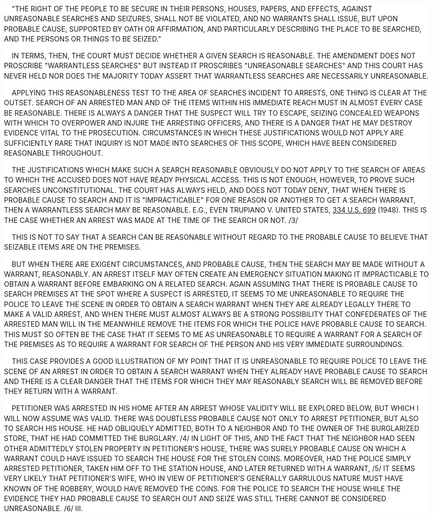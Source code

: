     "THE RIGHT OF THE PEOPLE TO BE SECURE IN THEIR PERSONS, HOUSES, PAPERS, AND EFFECTS, AGAINST UNREASONABLE SEARCHES AND SEIZURES, SHALL NOT BE VIOLATED, AND NO WARRANTS SHALL ISSUE, BUT UPON PROBABLE CAUSE, SUPPORTED BY OATH OR AFFIRMATION, AND PARTICULARLY DESCRIBING THE PLACE TO BE SEARCHED, AND THE PERSONS OR THINGS TO BE SEIZED."

    IN TERMS, THEN, THE COURT MUST DECIDE WHETHER A GIVEN SEARCH IS REASONABLE.  THE AMENDMENT DOES NOT PROSCRIBE "WARRANTLESS SEARCHES" BUT INSTEAD IT PROSCRIBES "UNREASONABLE SEARCHES" AND THIS COURT HAS NEVER HELD NOR DOES THE MAJORITY TODAY ASSERT THAT WARRANTLESS SEARCHES ARE NECESSARILY UNREASONABLE.

    APPLYING THIS REASONABLENESS TEST TO THE AREA OF SEARCHES INCIDENT TO ARRESTS, ONE THING IS CLEAR AT THE OUTSET.  SEARCH OF AN ARRESTED MAN AND OF THE ITEMS WITHIN HIS IMMEDIATE REACH MUST IN ALMOST EVERY CASE BE REASONABLE.  THERE IS ALWAYS A DANGER THAT THE SUSPECT WILL TRY TO ESCAPE, SEIZING CONCEALED WEAPONS WITH WHICH TO OVERPOWER AND INJURE THE ARRESTING OFFICERS, AND THERE IS A DANGER THAT HE MAY DESTROY EVIDENCE VITAL TO THE PROSECUTION.  CIRCUMSTANCES IN WHICH THESE JUSTIFICATIONS WOULD NOT APPLY ARE SUFFICIENTLY RARE THAT INQUIRY IS NOT MADE INTO SEARCHES OF THIS SCOPE, WHICH HAVE BEEN CONSIDERED REASONABLE THROUGHOUT.

    THE JUSTIFICATIONS WHICH MAKE SUCH A SEARCH REASONABLE OBVIOUSLY DO NOT APPLY TO THE SEARCH OF AREAS TO WHICH THE ACCUSED DOES NOT HAVE READY PHYSICAL ACCESS.  THIS IS NOT ENOUGH, HOWEVER, TO PROVE SUCH SEARCHES UNCONSTITUTIONAL.  THE COURT HAS ALWAYS HELD, AND DOES NOT TODAY DENY, THAT WHEN THERE IS PROBABLE CAUSE TO SEARCH AND IT IS "IMPRACTICABLE" FOR ONE REASON OR ANOTHER TO GET A SEARCH WARRANT, THEN A WARRANTLESS SEARCH MAY BE REASONABLE.  E.G., EVEN TRUPIANO V. UNITED STATES, [334 U.S. 699][/us/courts/scotus/usReporter/334/699] (1948).  THIS IS THE CASE WHETHER AN ARREST WAS MADE AT THE TIME OF THE SEARCH OR NOT.  /3/

    THIS IS NOT TO SAY THAT A SEARCH CAN BE REASONABLE WITHOUT REGARD TO THE PROBABLE CAUSE TO BELIEVE THAT SEIZABLE ITEMS ARE ON THE PREMISES.

    BUT WHEN THERE ARE EXIGENT CIRCUMSTANCES, AND PROBABLE CAUSE, THEN THE SEARCH MAY BE MADE WITHOUT A WARRANT, REASONABLY.  AN ARREST ITSELF MAY OFTEN CREATE AN EMERGENCY SITUATION MAKING IT IMPRACTICABLE TO OBTAIN A WARRANT BEFORE EMBARKING ON A RELATED SEARCH.  AGAIN ASSUMING THAT THERE IS PROBABLE CAUSE TO SEARCH PREMISES AT THE SPOT WHERE A SUSPECT IS ARRESTED, IT SEEMS TO ME UNREASONABLE TO REQUIRE THE POLICE TO LEAVE THE SCENE IN ORDER TO OBTAIN A SEARCH WARRANT WHEN THEY ARE ALREADY LEGALLY THERE TO MAKE A VALID ARREST, AND WHEN THERE MUST ALMOST ALWAYS BE A STRONG POSSIBILITY THAT CONFEDERATES OF THE ARRESTED MAN WILL IN THE MEANWHILE REMOVE THE ITEMS FOR WHICH THE POLICE HAVE PROBABLE CAUSE TO SEARCH.  THIS MUST SO OFTEN BE THE CASE THAT IT SEEMS TO ME AS UNREASONABLE TO REQUIRE A WARRANT FOR A SEARCH OF THE PREMISES AS TO REQUIRE A WARRANT FOR SEARCH OF THE PERSON AND HIS VERY IMMEDIATE SURROUNDINGS.

    THIS CASE PROVIDES A GOOD ILLUSTRATION OF MY POINT THAT IT IS UNREASONABLE TO REQUIRE POLICE TO LEAVE THE SCENE OF AN ARREST IN ORDER TO OBTAIN A SEARCH WARRANT WHEN THEY ALREADY HAVE PROBABLE CAUSE TO SEARCH AND THERE IS A CLEAR DANGER THAT THE ITEMS FOR WHICH THEY MAY REASONABLY SEARCH WILL BE REMOVED BEFORE THEY RETURN WITH A WARRANT.

    PETITIONER WAS ARRESTED IN HIS HOME AFTER AN ARREST WHOSE VALIDITY WILL BE EXPLORED BELOW, BUT WHICH I WILL NOW ASSUME WAS VALID.  THERE WAS DOUBTLESS PROBABLE CAUSE NOT ONLY TO ARREST PETITIONER, BUT ALSO TO SEARCH HIS HOUSE.  HE HAD OBLIQUELY ADMITTED, BOTH TO A NEIGHBOR AND TO THE OWNER OF THE BURGLARIZED STORE, THAT HE HAD COMMITTED THE BURGLARY.  /4/  IN LIGHT OF THIS, AND THE FACT THAT THE NEIGHBOR HAD SEEN OTHER ADMITTEDLY STOLEN PROPERTY IN PETITIONER'S HOUSE, THERE WAS SURELY PROBABLE CAUSE ON WHICH A WARRANT COULD HAVE ISSUED TO SEARCH THE HOUSE FOR THE STOLEN COINS.  MOREOVER, HAD THE POLICE SIMPLY ARRESTED PETITIONER, TAKEN HIM OFF TO THE STATION HOUSE, AND LATER RETURNED WITH A WARRANT, /5/  IT SEEMS VERY LIKELY THAT PETITIONER'S WIFE, WHO IN VIEW OF PETITIONER'S GENERALLY GARRULOUS NATURE MUST HAVE KNOWN OF THE ROBBERY, WOULD HAVE REMOVED THE COINS.  FOR THE POLICE TO SEARCH THE HOUSE WHILE THE EVIDENCE THEY HAD PROBABLE CAUSE TO SEARCH OUT AND SEIZE WAS STILL THERE CANNOT BE CONSIDERED UNREASONABLE.  /6/ III.


[/us/courts/scotus/usReporter/395/752]: https://publicdocs.github.io/go/links?ns=uslm-x&ref=%2Fus%2Fcourts%2Fscotus%2FusReporter%2F395%2F752
[/us/courts/scotus/usReporter/339/56]: https://publicdocs.github.io/go/links?ns=uslm-x&ref=%2Fus%2Fcourts%2Fscotus%2FusReporter%2F339%2F56
[/us/courts/scotus/usReporter/331/145]: https://publicdocs.github.io/go/links?ns=uslm-x&ref=%2Fus%2Fcourts%2Fscotus%2FusReporter%2F331%2F145
[/us/courts/scotus/usReporter/393/958]: https://publicdocs.github.io/go/links?ns=uslm-x&ref=%2Fus%2Fcourts%2Fscotus%2FusReporter%2F393%2F958
[/us/courts/scotus/usReporter/232/383]: https://publicdocs.github.io/go/links?ns=uslm-x&ref=%2Fus%2Fcourts%2Fscotus%2FusReporter%2F232%2F383
[/us/courts/scotus/usReporter/267/132]: https://publicdocs.github.io/go/links?ns=uslm-x&ref=%2Fus%2Fcourts%2Fscotus%2FusReporter%2F267%2F132
[/us/courts/scotus/usReporter/269/20]: https://publicdocs.github.io/go/links?ns=uslm-x&ref=%2Fus%2Fcourts%2Fscotus%2FusReporter%2F269%2F20
[/us/courts/scotus/usReporter/267/132]: https://publicdocs.github.io/go/links?ns=uslm-x&ref=%2Fus%2Fcourts%2Fscotus%2FusReporter%2F267%2F132
[/us/courts/scotus/usReporter/232/383]: https://publicdocs.github.io/go/links?ns=uslm-x&ref=%2Fus%2Fcourts%2Fscotus%2FusReporter%2F232%2F383
[/us/courts/scotus/usReporter/275/192]: https://publicdocs.github.io/go/links?ns=uslm-x&ref=%2Fus%2Fcourts%2Fscotus%2FusReporter%2F275%2F192
[/us/courts/scotus/usReporter/282/344]: https://publicdocs.github.io/go/links?ns=uslm-x&ref=%2Fus%2Fcourts%2Fscotus%2FusReporter%2F282%2F344
[/us/courts/scotus/usReporter/285/452]: https://publicdocs.github.io/go/links?ns=uslm-x&ref=%2Fus%2Fcourts%2Fscotus%2FusReporter%2F285%2F452
[/us/courts/scotus/usReporter/275/192]: https://publicdocs.github.io/go/links?ns=uslm-x&ref=%2Fus%2Fcourts%2Fscotus%2FusReporter%2F275%2F192
[/us/courts/scotus/usReporter/331/145]: https://publicdocs.github.io/go/links?ns=uslm-x&ref=%2Fus%2Fcourts%2Fscotus%2FusReporter%2F331%2F145
[/us/courts/scotus/usReporter/334/699]: https://publicdocs.github.io/go/links?ns=uslm-x&ref=%2Fus%2Fcourts%2Fscotus%2FusReporter%2F334%2F699
[/us/courts/scotus/usReporter/339/56]: https://publicdocs.github.io/go/links?ns=uslm-x&ref=%2Fus%2Fcourts%2Fscotus%2FusReporter%2F339%2F56
[/us/courts/scotus/usReporter/335/451]: https://publicdocs.github.io/go/links?ns=uslm-x&ref=%2Fus%2Fcourts%2Fscotus%2FusReporter%2F335%2F451
[/us/courts/scotus/usReporter/342/48]: https://publicdocs.github.io/go/links?ns=uslm-x&ref=%2Fus%2Fcourts%2Fscotus%2FusReporter%2F342%2F48
[/us/courts/scotus/usReporter/392/1]: https://publicdocs.github.io/go/links?ns=uslm-x&ref=%2Fus%2Fcourts%2Fscotus%2FusReporter%2F392%2F1
[/us/courts/scotus/usReporter/392/40]: https://publicdocs.github.io/go/links?ns=uslm-x&ref=%2Fus%2Fcourts%2Fscotus%2FusReporter%2F392%2F40
[/us/courts/scotus/usReporter/376/364]: https://publicdocs.github.io/go/links?ns=uslm-x&ref=%2Fus%2Fcourts%2Fscotus%2FusReporter%2F376%2F364
[/us/courts/scotus/usReporter/378/108]: https://publicdocs.github.io/go/links?ns=uslm-x&ref=%2Fus%2Fcourts%2Fscotus%2FusReporter%2F378%2F108
[/us/courts/scotus/usReporter/393/410]: https://publicdocs.github.io/go/links?ns=uslm-x&ref=%2Fus%2Fcourts%2Fscotus%2FusReporter%2F393%2F410
[/us/courts/scotus/usReporter/335/451]: https://publicdocs.github.io/go/links?ns=uslm-x&ref=%2Fus%2Fcourts%2Fscotus%2FusReporter%2F335%2F451
[/us/courts/scotus/usReporter/374/23]: https://publicdocs.github.io/go/links?ns=uslm-x&ref=%2Fus%2Fcourts%2Fscotus%2FusReporter%2F374%2F23
[/us/courts/scotus/usReporter/362/217]: https://publicdocs.github.io/go/links?ns=uslm-x&ref=%2Fus%2Fcourts%2Fscotus%2FusReporter%2F362%2F217
[/us/courts/scotus/usReporter/358/307]: https://publicdocs.github.io/go/links?ns=uslm-x&ref=%2Fus%2Fcourts%2Fscotus%2FusReporter%2F358%2F307
[/us/courts/scotus/usReporter/353/346]: https://publicdocs.github.io/go/links?ns=uslm-x&ref=%2Fus%2Fcourts%2Fscotus%2FusReporter%2F353%2F346
[/us/courts/scotus/usReporter/365/610]: https://publicdocs.github.io/go/links?ns=uslm-x&ref=%2Fus%2Fcourts%2Fscotus%2FusReporter%2F365%2F610
[/us/courts/scotus/usReporter/357/493]: https://publicdocs.github.io/go/links?ns=uslm-x&ref=%2Fus%2Fcourts%2Fscotus%2FusReporter%2F357%2F493
[/us/courts/scotus/usReporter/116/616]: https://publicdocs.github.io/go/links?ns=uslm-x&ref=%2Fus%2Fcourts%2Fscotus%2FusReporter%2F116%2F616
[/us/courts/scotus/usReporter/232/383]: https://publicdocs.github.io/go/links?ns=uslm-x&ref=%2Fus%2Fcourts%2Fscotus%2FusReporter%2F232%2F383
[/us/courts/scotus/usReporter/328/582]: https://publicdocs.github.io/go/links?ns=uslm-x&ref=%2Fus%2Fcourts%2Fscotus%2FusReporter%2F328%2F582
[/us/courts/scotus/usReporter/331/145]: https://publicdocs.github.io/go/links?ns=uslm-x&ref=%2Fus%2Fcourts%2Fscotus%2FusReporter%2F331%2F145
[/us/courts/scotus/usReporter/379/476]: https://publicdocs.github.io/go/links?ns=uslm-x&ref=%2Fus%2Fcourts%2Fscotus%2FusReporter%2F379%2F476
[/us/courts/scotus/usReporter/394/721]: https://publicdocs.github.io/go/links?ns=uslm-x&ref=%2Fus%2Fcourts%2Fscotus%2FusReporter%2F394%2F721
[/us/courts/scotus/usReporter/389/347]: https://publicdocs.github.io/go/links?ns=uslm-x&ref=%2Fus%2Fcourts%2Fscotus%2FusReporter%2F389%2F347
[/us/courts/scotus/usReporter/387/294]: https://publicdocs.github.io/go/links?ns=uslm-x&ref=%2Fus%2Fcourts%2Fscotus%2FusReporter%2F387%2F294
[/us/courts/scotus/usReporter/376/364]: https://publicdocs.github.io/go/links?ns=uslm-x&ref=%2Fus%2Fcourts%2Fscotus%2FusReporter%2F376%2F364
[/us/courts/scotus/usReporter/389/347]: https://publicdocs.github.io/go/links?ns=uslm-x&ref=%2Fus%2Fcourts%2Fscotus%2FusReporter%2F389%2F347
[/us/courts/scotus/usReporter/267/132]: https://publicdocs.github.io/go/links?ns=uslm-x&ref=%2Fus%2Fcourts%2Fscotus%2FusReporter%2F267%2F132
[/us/courts/scotus/usReporter/338/160]: https://publicdocs.github.io/go/links?ns=uslm-x&ref=%2Fus%2Fcourts%2Fscotus%2FusReporter%2F338%2F160
[/us/courts/scotus/usReporter/350/894]: https://publicdocs.github.io/go/links?ns=uslm-x&ref=%2Fus%2Fcourts%2Fscotus%2FusReporter%2F350%2F894
[/us/courts/scotus/usReporter/382/36]: https://publicdocs.github.io/go/links?ns=uslm-x&ref=%2Fus%2Fcourts%2Fscotus%2FusReporter%2F382%2F36
[/us/courts/scotus/usReporter/391/216]: https://publicdocs.github.io/go/links?ns=uslm-x&ref=%2Fus%2Fcourts%2Fscotus%2FusReporter%2F391%2F216
[/us/courts/scotus/usReporter/376/483]: https://publicdocs.github.io/go/links?ns=uslm-x&ref=%2Fus%2Fcourts%2Fscotus%2FusReporter%2F376%2F483
[/us/courts/scotus/usReporter/386/58]: https://publicdocs.github.io/go/links?ns=uslm-x&ref=%2Fus%2Fcourts%2Fscotus%2FusReporter%2F386%2F58
[/us/courts/scotus/usReporter/379/89]: https://publicdocs.github.io/go/links?ns=uslm-x&ref=%2Fus%2Fcourts%2Fscotus%2FusReporter%2F379%2F89
[/us/courts/scotus/usReporter/357/480]: https://publicdocs.github.io/go/links?ns=uslm-x&ref=%2Fus%2Fcourts%2Fscotus%2FusReporter%2F357%2F480
[/us/courts/scotus/usReporter/367/643]: https://publicdocs.github.io/go/links?ns=uslm-x&ref=%2Fus%2Fcourts%2Fscotus%2FusReporter%2F367%2F643
[/us/courts/scotus/usReporter/374/23]: https://publicdocs.github.io/go/links?ns=uslm-x&ref=%2Fus%2Fcourts%2Fscotus%2FusReporter%2F374%2F23
[/us/courts/scotus/usReporter/232/383]: https://publicdocs.github.io/go/links?ns=uslm-x&ref=%2Fus%2Fcourts%2Fscotus%2FusReporter%2F232%2F383
[/us/courts/scotus/usReporter/267/132]: https://publicdocs.github.io/go/links?ns=uslm-x&ref=%2Fus%2Fcourts%2Fscotus%2FusReporter%2F267%2F132
[/us/courts/scotus/usReporter/269/20]: https://publicdocs.github.io/go/links?ns=uslm-x&ref=%2Fus%2Fcourts%2Fscotus%2FusReporter%2F269%2F20
[/us/courts/scotus/usReporter/275/192]: https://publicdocs.github.io/go/links?ns=uslm-x&ref=%2Fus%2Fcourts%2Fscotus%2FusReporter%2F275%2F192
[/us/courts/scotus/usReporter/282/344]: https://publicdocs.github.io/go/links?ns=uslm-x&ref=%2Fus%2Fcourts%2Fscotus%2FusReporter%2F282%2F344
[/us/courts/scotus/usReporter/285/452]: https://publicdocs.github.io/go/links?ns=uslm-x&ref=%2Fus%2Fcourts%2Fscotus%2FusReporter%2F285%2F452
[/us/courts/scotus/usReporter/331/145]: https://publicdocs.github.io/go/links?ns=uslm-x&ref=%2Fus%2Fcourts%2Fscotus%2FusReporter%2F331%2F145
[/us/courts/scotus/usReporter/334/699]: https://publicdocs.github.io/go/links?ns=uslm-x&ref=%2Fus%2Fcourts%2Fscotus%2FusReporter%2F334%2F699
[/us/courts/scotus/usReporter/335/451]: https://publicdocs.github.io/go/links?ns=uslm-x&ref=%2Fus%2Fcourts%2Fscotus%2FusReporter%2F335%2F451
[/us/courts/scotus/usReporter/339/56]: https://publicdocs.github.io/go/links?ns=uslm-x&ref=%2Fus%2Fcourts%2Fscotus%2FusReporter%2F339%2F56
[/us/courts/scotus/usReporter/362/217]: https://publicdocs.github.io/go/links?ns=uslm-x&ref=%2Fus%2Fcourts%2Fscotus%2FusReporter%2F362%2F217
[/us/courts/scotus/usReporter/374/23]: https://publicdocs.github.io/go/links?ns=uslm-x&ref=%2Fus%2Fcourts%2Fscotus%2FusReporter%2F374%2F23
[/us/courts/scotus/usReporter/392/1]: https://publicdocs.github.io/go/links?ns=uslm-x&ref=%2Fus%2Fcourts%2Fscotus%2FusReporter%2F392%2F1
[/us/courts/scotus/usReporter/392/40]: https://publicdocs.github.io/go/links?ns=uslm-x&ref=%2Fus%2Fcourts%2Fscotus%2FusReporter%2F392%2F40
[/us/courts/scotus/usReporter/364/206]: https://publicdocs.github.io/go/links?ns=uslm-x&ref=%2Fus%2Fcourts%2Fscotus%2FusReporter%2F364%2F206
[/us/courts/scotus/usReporter/334/699]: https://publicdocs.github.io/go/links?ns=uslm-x&ref=%2Fus%2Fcourts%2Fscotus%2FusReporter%2F334%2F699
[/us/stat/64/1239]: https://publicdocs.github.io/go/links?ns=uslm&ref=%2Fus%2Fstat%2F64%2F1239
[/us/courts/scotus/usReporter/342/920]: https://publicdocs.github.io/go/links?ns=uslm-x&ref=%2Fus%2Fcourts%2Fscotus%2FusReporter%2F342%2F920
[/us/courts/scotus/usReporter/361/98]: https://publicdocs.github.io/go/links?ns=uslm-x&ref=%2Fus%2Fcourts%2Fscotus%2FusReporter%2F361%2F98
[/us/usc/t18/s3052]: https://publicdocs.github.io/go/links?ns=uslm&ref=%2Fus%2Fusc%2Ft18%2Fs3052
[/us/courts/scotus/usReporter/332/581]: https://publicdocs.github.io/go/links?ns=uslm-x&ref=%2Fus%2Fcourts%2Fscotus%2FusReporter%2F332%2F581
[/us/courts/scotus/usReporter/362/217]: https://publicdocs.github.io/go/links?ns=uslm-x&ref=%2Fus%2Fcourts%2Fscotus%2FusReporter%2F362%2F217
[/us/courts/scotus/usReporter/374/23]: https://publicdocs.github.io/go/links?ns=uslm-x&ref=%2Fus%2Fcourts%2Fscotus%2FusReporter%2F374%2F23
[/us/courts/scotus/usReporter/358/307]: https://publicdocs.github.io/go/links?ns=uslm-x&ref=%2Fus%2Fcourts%2Fscotus%2FusReporter%2F358%2F307
[/us/courts/scotus/usReporter/359/969]: https://publicdocs.github.io/go/links?ns=uslm-x&ref=%2Fus%2Fcourts%2Fscotus%2FusReporter%2F359%2F969
[/us/courts/scotus/usReporter/357/937]: https://publicdocs.github.io/go/links?ns=uslm-x&ref=%2Fus%2Fcourts%2Fscotus%2FusReporter%2F357%2F937
[/us/courts/scotus/usReporter/344/826]: https://publicdocs.github.io/go/links?ns=uslm-x&ref=%2Fus%2Fcourts%2Fscotus%2FusReporter%2F344%2F826
[/us/courts/scotus/usReporter/362/217]: https://publicdocs.github.io/go/links?ns=uslm-x&ref=%2Fus%2Fcourts%2Fscotus%2FusReporter%2F362%2F217
[/us/courts/scotus/usReporter/361/98]: https://publicdocs.github.io/go/links?ns=uslm-x&ref=%2Fus%2Fcourts%2Fscotus%2FusReporter%2F361%2F98
[/us/courts/scotus/usReporter/354/449]: https://publicdocs.github.io/go/links?ns=uslm-x&ref=%2Fus%2Fcourts%2Fscotus%2FusReporter%2F354%2F449
[/us/courts/scotus/usReporter/318/332]: https://publicdocs.github.io/go/links?ns=uslm-x&ref=%2Fus%2Fcourts%2Fscotus%2FusReporter%2F318%2F332
[/us/courts/scotus/usReporter/384/436]: https://publicdocs.github.io/go/links?ns=uslm-x&ref=%2Fus%2Fcourts%2Fscotus%2FusReporter%2F384%2F436
[/us/courts/scotus/usReporter/394/324]: https://publicdocs.github.io/go/links?ns=uslm-x&ref=%2Fus%2Fcourts%2Fscotus%2FusReporter%2F394%2F324
[/us/courts/scotus/usReporter/319/105]: https://publicdocs.github.io/go/links?ns=uslm-x&ref=%2Fus%2Fcourts%2Fscotus%2FusReporter%2F319%2F105
[/us/courts/scotus/usReporter/316/584]: https://publicdocs.github.io/go/links?ns=uslm-x&ref=%2Fus%2Fcourts%2Fscotus%2FusReporter%2F316%2F584
[/us/courts/scotus/usReporter/353/346]: https://publicdocs.github.io/go/links?ns=uslm-x&ref=%2Fus%2Fcourts%2Fscotus%2FusReporter%2F353%2F346
[/us/courts/scotus/usReporter/362/217]: https://publicdocs.github.io/go/links?ns=uslm-x&ref=%2Fus%2Fcourts%2Fscotus%2FusReporter%2F362%2F217
[/us/courts/scotus/usReporter/339/56]: https://publicdocs.github.io/go/links?ns=uslm-x&ref=%2Fus%2Fcourts%2Fscotus%2FusReporter%2F339%2F56
[/us/stat/49/378]: https://publicdocs.github.io/go/links?ns=uslm&ref=%2Fus%2Fstat%2F49%2F378
[/us/usc/t18/s3053]: https://publicdocs.github.io/go/links?ns=uslm&ref=%2Fus%2Fusc%2Ft18%2Fs3053
[/us/stat/48/1008]: https://publicdocs.github.io/go/links?ns=uslm&ref=%2Fus%2Fstat%2F48%2F1008
[/us/usc/t18/s3052]: https://publicdocs.github.io/go/links?ns=uslm&ref=%2Fus%2Fusc%2Ft18%2Fs3052
[/us/stat/79/890]: https://publicdocs.github.io/go/links?ns=uslm&ref=%2Fus%2Fstat%2F79%2F890
[/us/usc/t18/s3056]: https://publicdocs.github.io/go/links?ns=uslm&ref=%2Fus%2Fusc%2Ft18%2Fs3056
[/us/stat/70/570]: https://publicdocs.github.io/go/links?ns=uslm&ref=%2Fus%2Fstat%2F70%2F570
[/us/usc/t26/s7606]: https://publicdocs.github.io/go/links?ns=uslm&ref=%2Fus%2Fusc%2Ft26%2Fs7606
[/us/courts/scotus/usReporter/357/493]: https://publicdocs.github.io/go/links?ns=uslm-x&ref=%2Fus%2Fcourts%2Fscotus%2FusReporter%2F357%2F493
[/us/courts/scotus/usReporter/342/48]: https://publicdocs.github.io/go/links?ns=uslm-x&ref=%2Fus%2Fcourts%2Fscotus%2FusReporter%2F342%2F48
[/us/courts/scotus/usReporter/364/253]: https://publicdocs.github.io/go/links?ns=uslm-x&ref=%2Fus%2Fcourts%2Fscotus%2FusReporter%2F364%2F253
[/us/courts/scotus/usReporter/376/483]: https://publicdocs.github.io/go/links?ns=uslm-x&ref=%2Fus%2Fcourts%2Fscotus%2FusReporter%2F376%2F483
[/us/courts/scotus/usReporter/269/20]: https://publicdocs.github.io/go/links?ns=uslm-x&ref=%2Fus%2Fcourts%2Fscotus%2FusReporter%2F269%2F20
[/us/courts/scotus/usReporter/382/36]: https://publicdocs.github.io/go/links?ns=uslm-x&ref=%2Fus%2Fcourts%2Fscotus%2FusReporter%2F382%2F36
[/us/courts/scotus/usReporter/394/940]: https://publicdocs.github.io/go/links?ns=uslm-x&ref=%2Fus%2Fcourts%2Fscotus%2FusReporter%2F394%2F940
